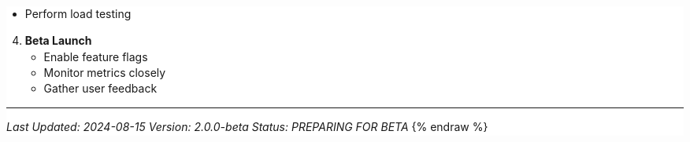   - Perform load testing

4. **Beta Launch**
   - Enable feature flags
   - Monitor metrics closely
   - Gather user feedback

---

*Last Updated: 2024-08-15*
*Version: 2.0.0-beta*
*Status: PREPARING FOR BETA*
{% endraw %}

